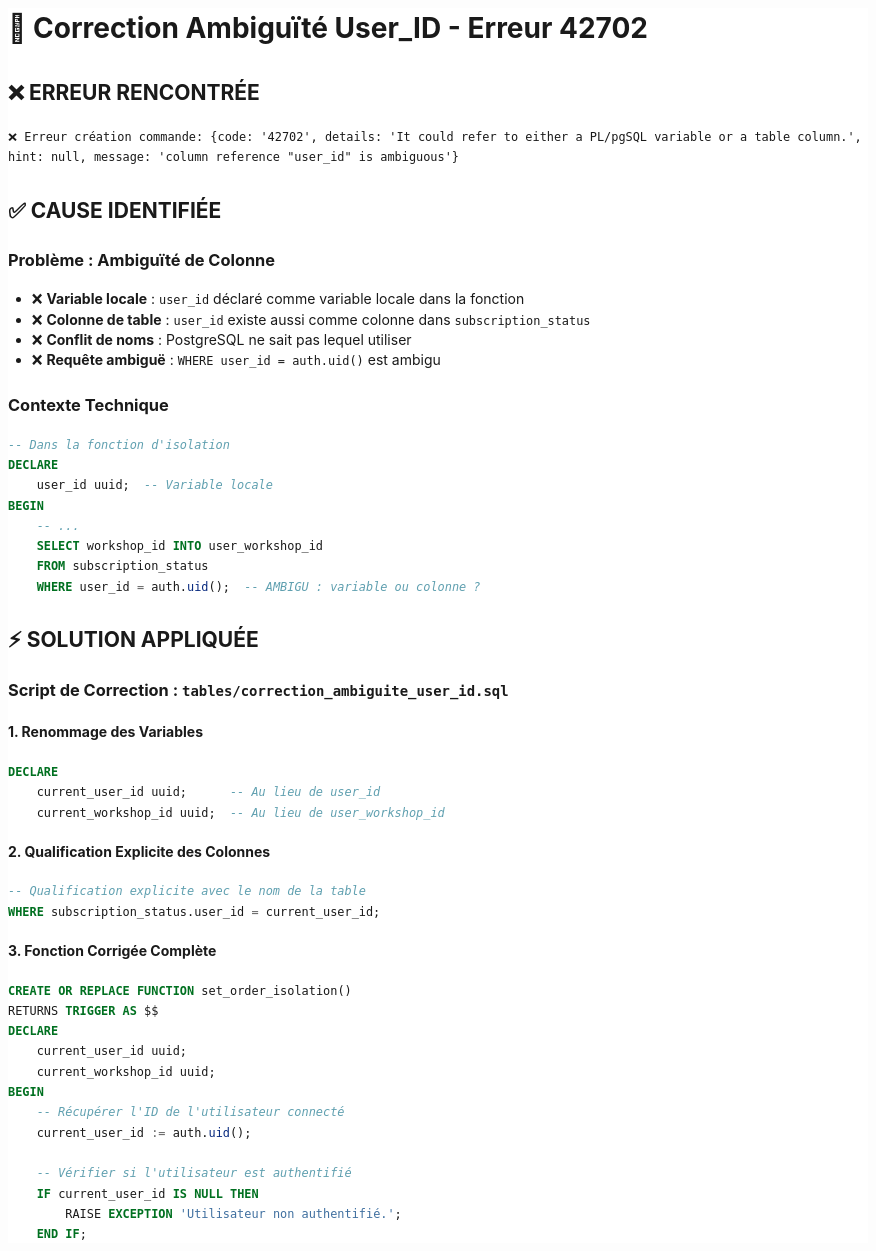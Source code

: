 # 🔧 Correction Ambiguïté User_ID - Erreur 42702

## ❌ **ERREUR RENCONTRÉE**

```
❌ Erreur création commande: {code: '42702', details: 'It could refer to either a PL/pgSQL variable or a table column.', hint: null, message: 'column reference "user_id" is ambiguous'}
```

## ✅ **CAUSE IDENTIFIÉE**

### **Problème : Ambiguïté de Colonne**
- ❌ **Variable locale** : `user_id` déclaré comme variable locale dans la fonction
- ❌ **Colonne de table** : `user_id` existe aussi comme colonne dans `subscription_status`
- ❌ **Conflit de noms** : PostgreSQL ne sait pas lequel utiliser
- ❌ **Requête ambiguë** : `WHERE user_id = auth.uid()` est ambigu

### **Contexte Technique**
```sql
-- Dans la fonction d'isolation
DECLARE
    user_id uuid;  -- Variable locale
BEGIN
    -- ...
    SELECT workshop_id INTO user_workshop_id
    FROM subscription_status
    WHERE user_id = auth.uid();  -- AMBIGU : variable ou colonne ?
```

## ⚡ **SOLUTION APPLIQUÉE**

### **Script de Correction : `tables/correction_ambiguite_user_id.sql`**

#### **1. Renommage des Variables**
```sql
DECLARE
    current_user_id uuid;      -- Au lieu de user_id
    current_workshop_id uuid;  -- Au lieu de user_workshop_id
```

#### **2. Qualification Explicite des Colonnes**
```sql
-- Qualification explicite avec le nom de la table
WHERE subscription_status.user_id = current_user_id;
```

#### **3. Fonction Corrigée Complète**
```sql
CREATE OR REPLACE FUNCTION set_order_isolation()
RETURNS TRIGGER AS $$
DECLARE
    current_user_id uuid;
    current_workshop_id uuid;
BEGIN
    -- Récupérer l'ID de l'utilisateur connecté
    current_user_id := auth.uid();
    
    -- Vérifier si l'utilisateur est authentifié
    IF current_user_id IS NULL THEN
        RAISE EXCEPTION 'Utilisateur non authentifié.';
    END IF;
```